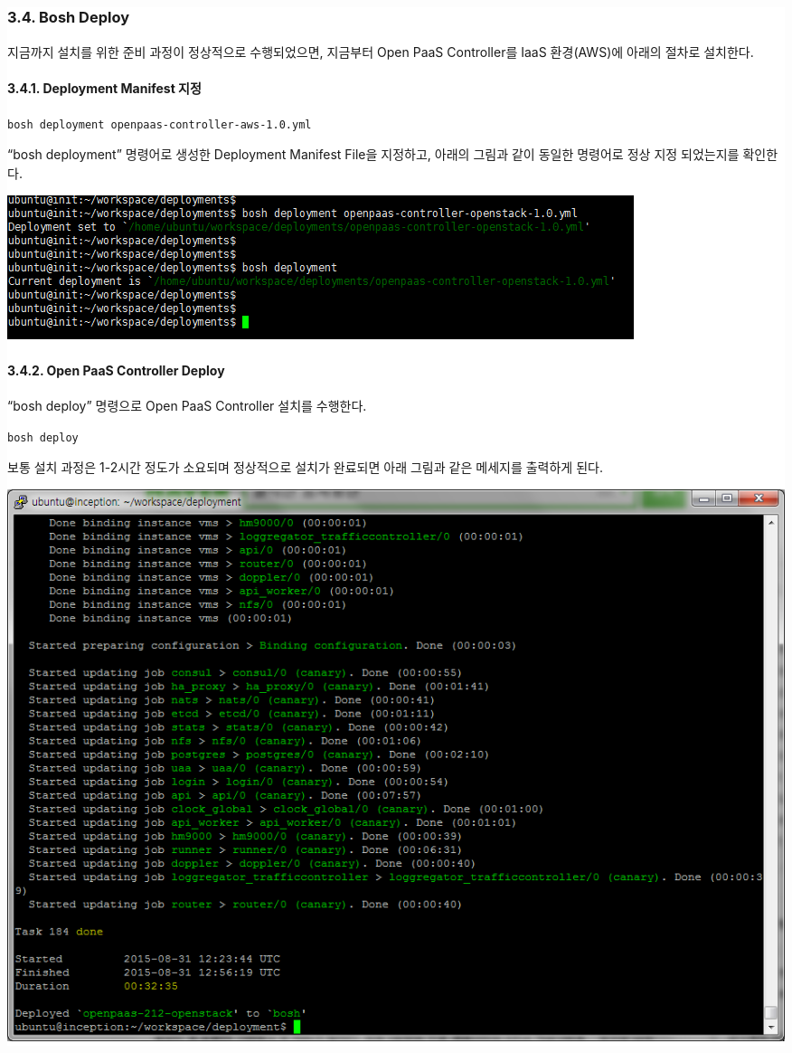 ### 3.4. Bosh Deploy
지금까지 설치를 위한 준비 과정이 정상적으로 수행되었으면, 지금부터 Open PaaS Controller를 IaaS 환경(AWS)에 아래의 절차로 설치한다.

#### 3.4.1. Deployment Manifest 지정
`bosh deployment openpaas-controller-aws-1.0.yml`

“bosh deployment” 명령어로 생성한 Deployment Manifest File을 지정하고, 아래의 그림과 같이 동일한 명령어로 정상 지정 되었는지를 확인한다.

![](./../images/openpaas-controller/controller_aws_image012.png)


#### 3.4.2. Open PaaS Controller Deploy
“bosh deploy” 명령으로 Open PaaS Controller 설치를 수행한다.

`bosh deploy`

보통 설치 과정은 1-2시간 정도가 소요되며 정상적으로 설치가 완료되면 아래 그림과 같은 메세지를 출력하게 된다.

![](./../images/openpaas-controller/controller_aws_image013.png)
